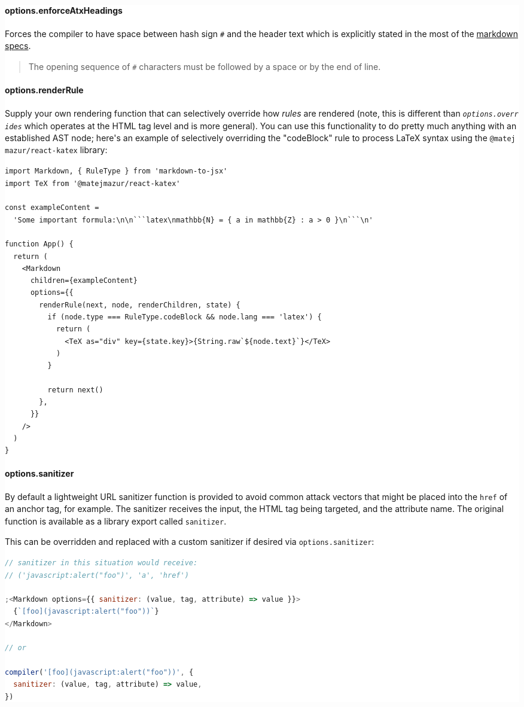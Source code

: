 #### options.enforceAtxHeadings

Forces the compiler to have space between hash sign `#` and the header text which is explicitly stated in the most of the [markdown specs](https://github.github.com/gfm/#atx-heading).

> The opening sequence of `#` characters must be followed by a space or by the end of line.

#### options.renderRule

Supply your own rendering function that can selectively override how _rules_ are rendered (note, this is different than _`options.overrides`_ which operates at the HTML tag level and is more general). You can use this functionality to do pretty much anything with an established AST node; here's an example of selectively overriding the "codeBlock" rule to process LaTeX syntax using the `@matejmazur/react-katex` library:

````tsx
import Markdown, { RuleType } from 'markdown-to-jsx'
import TeX from '@matejmazur/react-katex'

const exampleContent =
  'Some important formula:\n\n```latex\nmathbb{N} = { a in mathbb{Z} : a > 0 }\n```\n'

function App() {
  return (
    <Markdown
      children={exampleContent}
      options={{
        renderRule(next, node, renderChildren, state) {
          if (node.type === RuleType.codeBlock && node.lang === 'latex') {
            return (
              <TeX as="div" key={state.key}>{String.raw`${node.text}`}</TeX>
            )
          }

          return next()
        },
      }}
    />
  )
}
````

#### options.sanitizer

By default a lightweight URL sanitizer function is provided to avoid common attack vectors that might be placed into the `href` of an anchor tag, for example. The sanitizer receives the input, the HTML tag being targeted, and the attribute name. The original function is available as a library export called `sanitizer`.

This can be overridden and replaced with a custom sanitizer if desired via `options.sanitizer`:

```jsx
// sanitizer in this situation would receive:
// ('javascript:alert("foo")', 'a', 'href')

;<Markdown options={{ sanitizer: (value, tag, attribute) => value }}>
  {`[foo](javascript:alert("foo"))`}
</Markdown>

// or

compiler('[foo](javascript:alert("foo"))', {
  sanitizer: (value, tag, attribute) => value,
})
```

